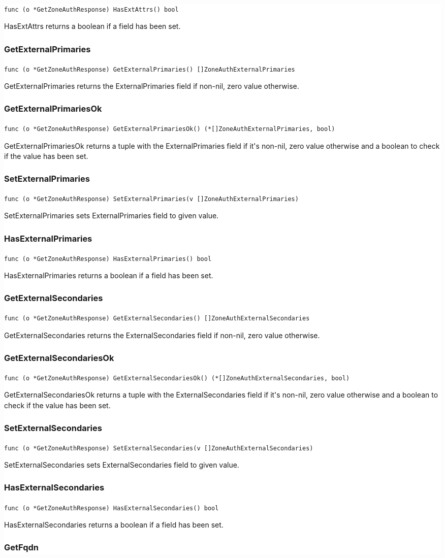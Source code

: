 `func (o *GetZoneAuthResponse) HasExtAttrs() bool`

HasExtAttrs returns a boolean if a field has been set.

### GetExternalPrimaries

`func (o *GetZoneAuthResponse) GetExternalPrimaries() []ZoneAuthExternalPrimaries`

GetExternalPrimaries returns the ExternalPrimaries field if non-nil, zero value otherwise.

### GetExternalPrimariesOk

`func (o *GetZoneAuthResponse) GetExternalPrimariesOk() (*[]ZoneAuthExternalPrimaries, bool)`

GetExternalPrimariesOk returns a tuple with the ExternalPrimaries field if it's non-nil, zero value otherwise
and a boolean to check if the value has been set.

### SetExternalPrimaries

`func (o *GetZoneAuthResponse) SetExternalPrimaries(v []ZoneAuthExternalPrimaries)`

SetExternalPrimaries sets ExternalPrimaries field to given value.

### HasExternalPrimaries

`func (o *GetZoneAuthResponse) HasExternalPrimaries() bool`

HasExternalPrimaries returns a boolean if a field has been set.

### GetExternalSecondaries

`func (o *GetZoneAuthResponse) GetExternalSecondaries() []ZoneAuthExternalSecondaries`

GetExternalSecondaries returns the ExternalSecondaries field if non-nil, zero value otherwise.

### GetExternalSecondariesOk

`func (o *GetZoneAuthResponse) GetExternalSecondariesOk() (*[]ZoneAuthExternalSecondaries, bool)`

GetExternalSecondariesOk returns a tuple with the ExternalSecondaries field if it's non-nil, zero value otherwise
and a boolean to check if the value has been set.

### SetExternalSecondaries

`func (o *GetZoneAuthResponse) SetExternalSecondaries(v []ZoneAuthExternalSecondaries)`

SetExternalSecondaries sets ExternalSecondaries field to given value.

### HasExternalSecondaries

`func (o *GetZoneAuthResponse) HasExternalSecondaries() bool`

HasExternalSecondaries returns a boolean if a field has been set.

### GetFqdn
